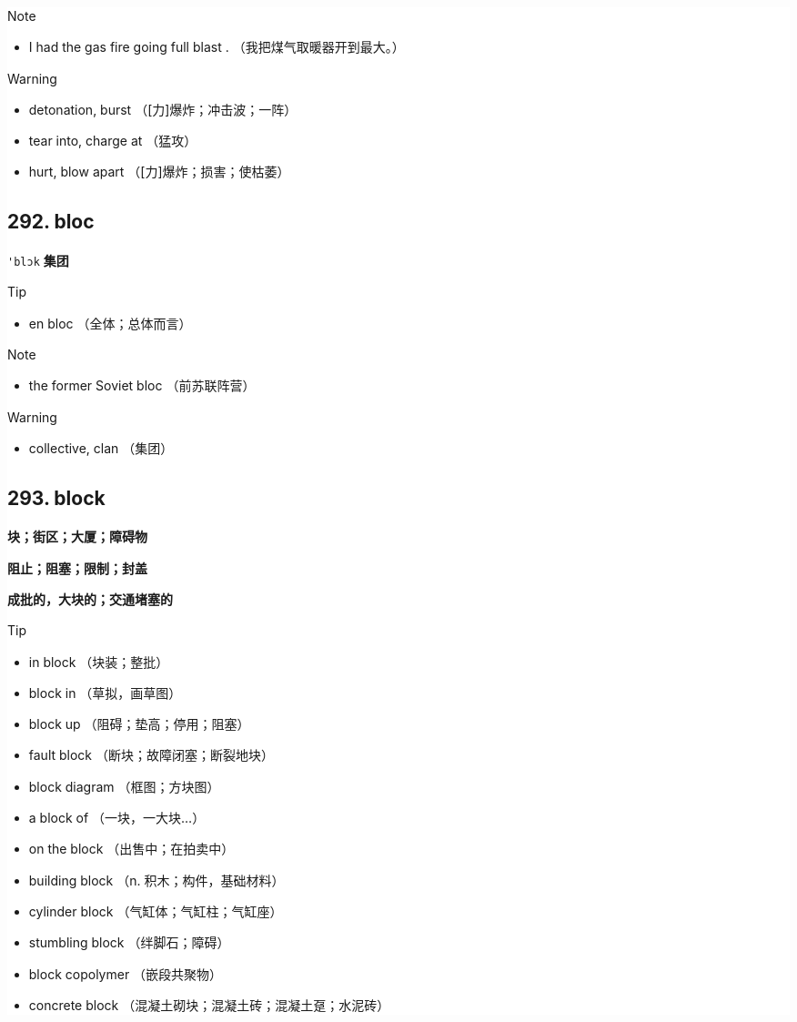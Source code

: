 > [!NOTE]
>
> - I had the gas fire going full blast . （我把煤气取暖器开到最大。）
>

> [!WARNING]
>
> - detonation, burst （[力]爆炸；冲击波；一阵）
>
> - tear into, charge at （猛攻）
>
> - hurt, blow apart （[力]爆炸；损害；使枯萎）
>

## 292. bloc

`'blɔk`  **集团**

> [!TIP]
>
> - en bloc （全体；总体而言）
>

> [!NOTE]
>
> - the former Soviet bloc （前苏联阵营）
>

> [!WARNING]
>
> - collective, clan （集团）
>

## 293. block

**块；街区；大厦；障碍物**

**阻止；阻塞；限制；封盖**

**成批的，大块的；交通堵塞的**

> [!TIP]
>
> - in block （块装；整批）
>
> - block in （草拟，画草图）
>
> - block up （阻碍；垫高；停用；阻塞）
>
> - fault block （断块；故障闭塞；断裂地块）
>
> - block diagram （框图；方块图）
>
> - a block of （一块，一大块…）
>
> - on the block （出售中；在拍卖中）
>
> - building block （n. 积木；构件，基础材料）
>
> - cylinder block （气缸体；气缸柱；气缸座）
>
> - stumbling block （绊脚石；障碍）
>
> - block copolymer （嵌段共聚物）
>
> - concrete block （混凝土砌块；混凝土砖；混凝土趸；水泥砖）